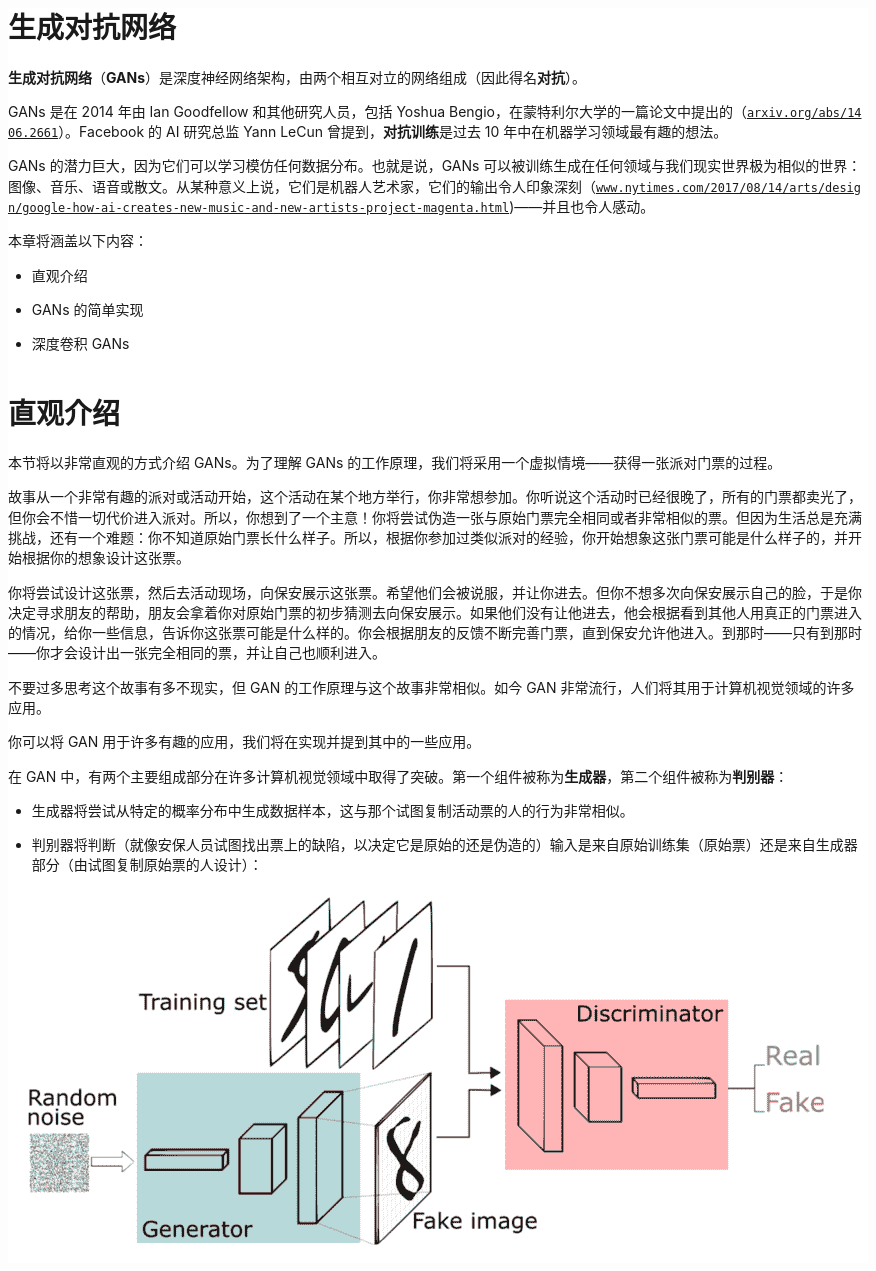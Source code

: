 # 生成对抗网络

**生成对抗网络**（**GANs**）是深度神经网络架构，由两个相互对立的网络组成（因此得名**对抗**）。

GANs 是在 2014 年由 Ian Goodfellow 和其他研究人员，包括 Yoshua Bengio，在蒙特利尔大学的一篇论文中提出的（[`arxiv.org/abs/1406.2661`](https://arxiv.org/abs/1406.2661)）。Facebook 的 AI 研究总监 Yann LeCun 曾提到，**对抗训练**是过去 10 年中在机器学习领域最有趣的想法。

GANs 的潜力巨大，因为它们可以学习模仿任何数据分布。也就是说，GANs 可以被训练生成在任何领域与我们现实世界极为相似的世界：图像、音乐、语音或散文。从某种意义上说，它们是机器人艺术家，它们的输出令人印象深刻（[`www.nytimes.com/2017/08/14/arts/design/google-how-ai-creates-new-music-and-new-artists-project-magenta.html`](https://www.nytimes.com/2017/08/14/arts/design/google-how-ai-creates-new-music-and-new-artists-project-magenta.html))——并且也令人感动。

本章将涵盖以下内容：

+   直观介绍

+   GANs 的简单实现

+   深度卷积 GANs

# 直观介绍

本节将以非常直观的方式介绍 GANs。为了理解 GANs 的工作原理，我们将采用一个虚拟情境——获得一张派对门票的过程。

故事从一个非常有趣的派对或活动开始，这个活动在某个地方举行，你非常想参加。你听说这个活动时已经很晚了，所有的门票都卖光了，但你会不惜一切代价进入派对。所以，你想到了一个主意！你将尝试伪造一张与原始门票完全相同或者非常相似的票。但因为生活总是充满挑战，还有一个难题：你不知道原始门票长什么样子。所以，根据你参加过类似派对的经验，你开始想象这张门票可能是什么样子的，并开始根据你的想象设计这张票。

你将尝试设计这张票，然后去活动现场，向保安展示这张票。希望他们会被说服，并让你进去。但你不想多次向保安展示自己的脸，于是你决定寻求朋友的帮助，朋友会拿着你对原始门票的初步猜测去向保安展示。如果他们没有让他进去，他会根据看到其他人用真正的门票进入的情况，给你一些信息，告诉你这张票可能是什么样的。你会根据朋友的反馈不断完善门票，直到保安允许他进入。到那时——只有到那时——你才会设计出一张完全相同的票，并让自己也顺利进入。

不要过多思考这个故事有多不现实，但 GAN 的工作原理与这个故事非常相似。如今 GAN 非常流行，人们将其用于计算机视觉领域的许多应用。

你可以将 GAN 用于许多有趣的应用，我们将在实现并提到其中的一些应用。

在 GAN 中，有两个主要组成部分在许多计算机视觉领域中取得了突破。第一个组件被称为**生成器**，第二个组件被称为**判别器**：

+   生成器将尝试从特定的概率分布中生成数据样本，这与那个试图复制活动票的人的行为非常相似。

+   判别器将判断（就像安保人员试图找出票上的缺陷，以决定它是原始的还是伪造的）输入是来自原始训练集（原始票）还是来自生成器部分（由试图复制原始票的人设计）：

![](img/4961129f-2166-4bfd-9304-70a05d5d46c8.png)

